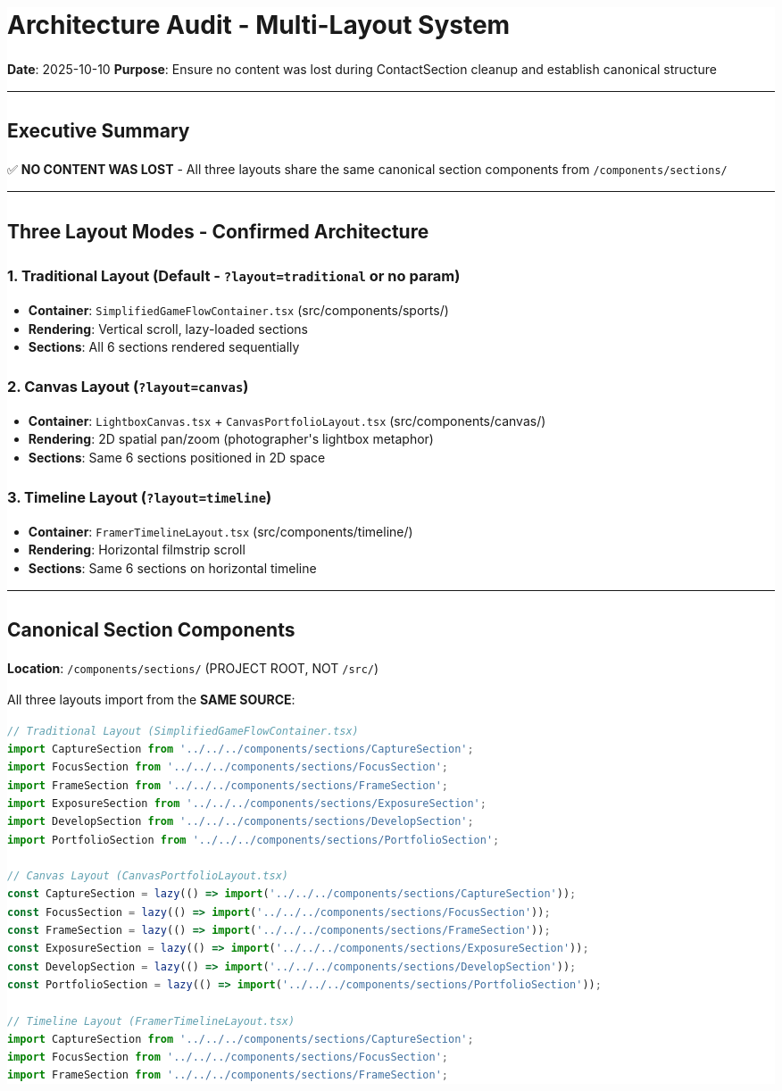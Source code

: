 # Architecture Audit - Multi-Layout System

**Date**: 2025-10-10
**Purpose**: Ensure no content was lost during ContactSection cleanup and establish canonical structure

---

## Executive Summary

✅ **NO CONTENT WAS LOST** - All three layouts share the same canonical section components from `/components/sections/`

---

## Three Layout Modes - Confirmed Architecture

### 1. **Traditional Layout** (Default - `?layout=traditional` or no param)
- **Container**: `SimplifiedGameFlowContainer.tsx` (src/components/sports/)
- **Rendering**: Vertical scroll, lazy-loaded sections
- **Sections**: All 6 sections rendered sequentially

### 2. **Canvas Layout** (`?layout=canvas`)
- **Container**: `LightboxCanvas.tsx` + `CanvasPortfolioLayout.tsx` (src/components/canvas/)
- **Rendering**: 2D spatial pan/zoom (photographer's lightbox metaphor)
- **Sections**: Same 6 sections positioned in 2D space

### 3. **Timeline Layout** (`?layout=timeline`)
- **Container**: `FramerTimelineLayout.tsx` (src/components/timeline/)
- **Rendering**: Horizontal filmstrip scroll
- **Sections**: Same 6 sections on horizontal timeline

---

## Canonical Section Components

**Location**: `/components/sections/` (PROJECT ROOT, NOT `/src/`)

All three layouts import from the **SAME SOURCE**:

```typescript
// Traditional Layout (SimplifiedGameFlowContainer.tsx)
import CaptureSection from '../../../components/sections/CaptureSection';
import FocusSection from '../../../components/sections/FocusSection';
import FrameSection from '../../../components/sections/FrameSection';
import ExposureSection from '../../../components/sections/ExposureSection';
import DevelopSection from '../../../components/sections/DevelopSection';
import PortfolioSection from '../../../components/sections/PortfolioSection';

// Canvas Layout (CanvasPortfolioLayout.tsx)
const CaptureSection = lazy(() => import('../../../components/sections/CaptureSection'));
const FocusSection = lazy(() => import('../../../components/sections/FocusSection'));
const FrameSection = lazy(() => import('../../../components/sections/FrameSection'));
const ExposureSection = lazy(() => import('../../../components/sections/ExposureSection'));
const DevelopSection = lazy(() => import('../../../components/sections/DevelopSection'));
const PortfolioSection = lazy(() => import('../../../components/sections/PortfolioSection'));

// Timeline Layout (FramerTimelineLayout.tsx)
import CaptureSection from '../../../components/sections/CaptureSection';
import FocusSection from '../../../components/sections/FocusSection';
import FrameSection from '../../../components/sections/FrameSection';
```